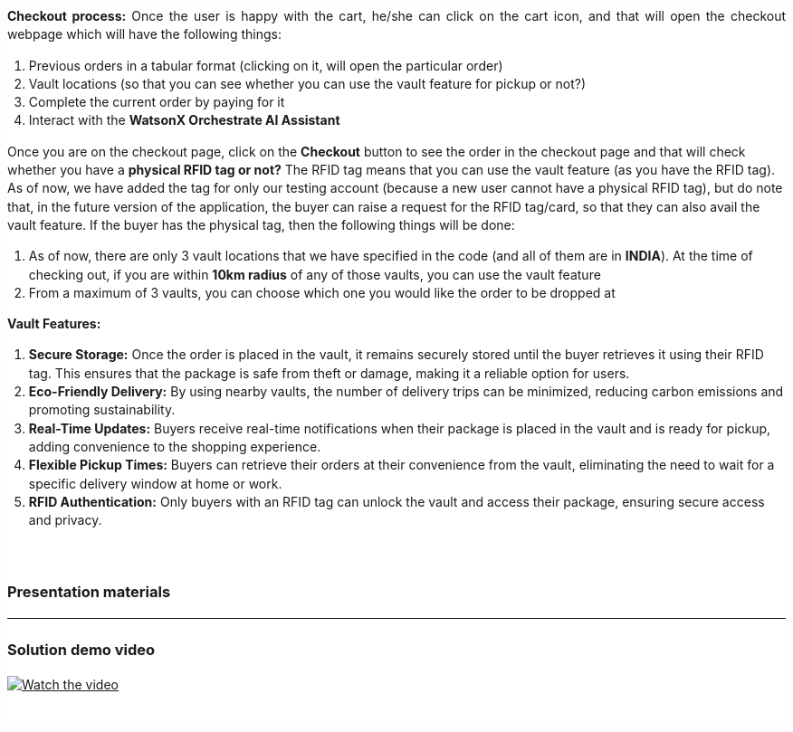 <p align="justify"><b>Checkout process:</b> Once the user is happy with the cart, he/she can click on the cart icon, and that will open the checkout webpage which will have the following things:
<ol>
  <li>Previous orders in a tabular format (clicking on it, will open the particular order)</li>
  <li>Vault locations (so that you can see whether you can use the vault feature for pickup or not?)</li>
  <li>Complete the current order by paying for it</li>
  <li>Interact with the <b>WatsonX Orchestrate AI Assistant</b></li>
</ol>
Once you are on the checkout page, click on the <b>Checkout</b> button to see the order in the checkout page and that will check whether you have a <b>physical RFID tag or not?</b> The RFID tag means that you can use the vault feature (as you have the RFID tag). As of now, we have added the tag for only our testing account (because a new user cannot have a physical RFID tag), but do note that, in the future version of the application, the buyer can raise a request for the RFID tag/card, so that they can also avail the vault feature. If the buyer has the physical tag, then the following things will be done:

<ol>
  <li>As of now, there are only 3 vault locations that we have specified in the code (and all of them are in <b>INDIA</b>). At the time of checking out, if you are within <b>10km radius</b> of any of those vaults, you can use the vault feature</li>
  <li>From a maximum of 3 vaults, you can choose which one you would like the order to be dropped at</li>
</ol>

<b>Vault Features:</b> 
<ol>
  <li><b>Secure Storage:</b> Once the order is placed in the vault, it remains securely stored until the buyer retrieves it using their RFID tag. This ensures that the package is safe from theft or damage, making it a reliable option for users.</li>
  <li><b>Eco-Friendly Delivery:</b> By using nearby vaults, the number of delivery trips can be minimized, reducing carbon emissions and promoting sustainability.</li>
  <li><b>Real-Time Updates:</b> Buyers receive real-time notifications when their package is placed in the vault and is ready for pickup, adding convenience to the shopping experience.</li>
  <li><b>Flexible Pickup Times:</b> Buyers can retrieve their orders at their convenience from the vault, eliminating the need to wait for a specific delivery window at home or work.</li>
  <li><b>RFID Authentication:</b> Only buyers with an RFID tag can unlock the vault and access their package, ensuring secure access and privacy.</li>
</ol>
</p>

<br>

### Presentation materials <a name="presentation-materials"></a>
<hr>

### Solution demo video <a name="demo-video"></a>
[![Watch the video](https://raw.githubusercontent.com/Liquid-Prep/Liquid-Prep/main/images/readme/IBM-interview-video-image.png)](https://youtu.be/vOgCOoy_Bx0)

<br>
